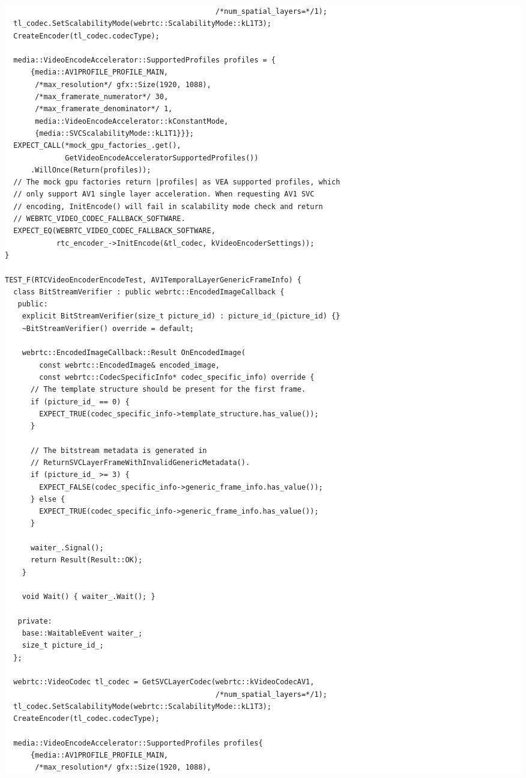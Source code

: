 ```
                                                 /*num_spatial_layers=*/1);
  tl_codec.SetScalabilityMode(webrtc::ScalabilityMode::kL1T3);
  CreateEncoder(tl_codec.codecType);

  media::VideoEncodeAccelerator::SupportedProfiles profiles = {
      {media::AV1PROFILE_PROFILE_MAIN,
       /*max_resolution*/ gfx::Size(1920, 1088),
       /*max_framerate_numerator*/ 30,
       /*max_framerate_denominator*/ 1,
       media::VideoEncodeAccelerator::kConstantMode,
       {media::SVCScalabilityMode::kL1T1}}};
  EXPECT_CALL(*mock_gpu_factories_.get(),
              GetVideoEncodeAcceleratorSupportedProfiles())
      .WillOnce(Return(profiles));
  // The mock gpu factories return |profiles| as VEA supported profiles, which
  // only support AV1 single layer acceleration. When requesting AV1 SVC
  // encoding, InitEncode() will fail in scalability mode check and return
  // WEBRTC_VIDEO_CODEC_FALLBACK_SOFTWARE.
  EXPECT_EQ(WEBRTC_VIDEO_CODEC_FALLBACK_SOFTWARE,
            rtc_encoder_->InitEncode(&tl_codec, kVideoEncoderSettings));
}

TEST_F(RTCVideoEncoderEncodeTest, AV1TemporalLayerGenericFrameInfo) {
  class BitStreamVerifier : public webrtc::EncodedImageCallback {
   public:
    explicit BitStreamVerifier(size_t picture_id) : picture_id_(picture_id) {}
    ~BitStreamVerifier() override = default;

    webrtc::EncodedImageCallback::Result OnEncodedImage(
        const webrtc::EncodedImage& encoded_image,
        const webrtc::CodecSpecificInfo* codec_specific_info) override {
      // The template structure should be present for the first frame.
      if (picture_id_ == 0) {
        EXPECT_TRUE(codec_specific_info->template_structure.has_value());
      }

      // The bitstream metadata is generated in
      // ReturnSVCLayerFrameWithInvalidGenericMetadata().
      if (picture_id_ >= 3) {
        EXPECT_FALSE(codec_specific_info->generic_frame_info.has_value());
      } else {
        EXPECT_TRUE(codec_specific_info->generic_frame_info.has_value());
      }

      waiter_.Signal();
      return Result(Result::OK);
    }

    void Wait() { waiter_.Wait(); }

   private:
    base::WaitableEvent waiter_;
    size_t picture_id_;
  };

  webrtc::VideoCodec tl_codec = GetSVCLayerCodec(webrtc::kVideoCodecAV1,
                                                 /*num_spatial_layers=*/1);
  tl_codec.SetScalabilityMode(webrtc::ScalabilityMode::kL1T3);
  CreateEncoder(tl_codec.codecType);

  media::VideoEncodeAccelerator::SupportedProfiles profiles{
      {media::AV1PROFILE_PROFILE_MAIN,
       /*max_resolution*/ gfx::Size(1920, 1088),
```